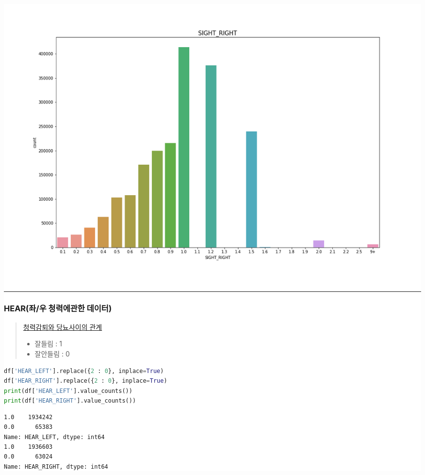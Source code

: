 ![left](/images/pbl/sight_right.png)

---

### HEAR(좌/우 청력에관한 데이터)

> [청력감퇴와 당뇨사이의 관계](https://danapump.tistory.com/163)
>
> * 잘들림 : 1
> * 잘안들림 : 0

```python
df['HEAR_LEFT'].replace({2 : 0}, inplace=True)
df['HEAR_RIGHT'].replace({2 : 0}, inplace=True)
print(df['HEAR_LEFT'].value_counts())
print(df['HEAR_RIGHT'].value_counts())
```

```
1.0    1934242
0.0      65383
Name: HEAR_LEFT, dtype: int64
1.0    1936603
0.0      63024
Name: HEAR_RIGHT, dtype: int64
```
